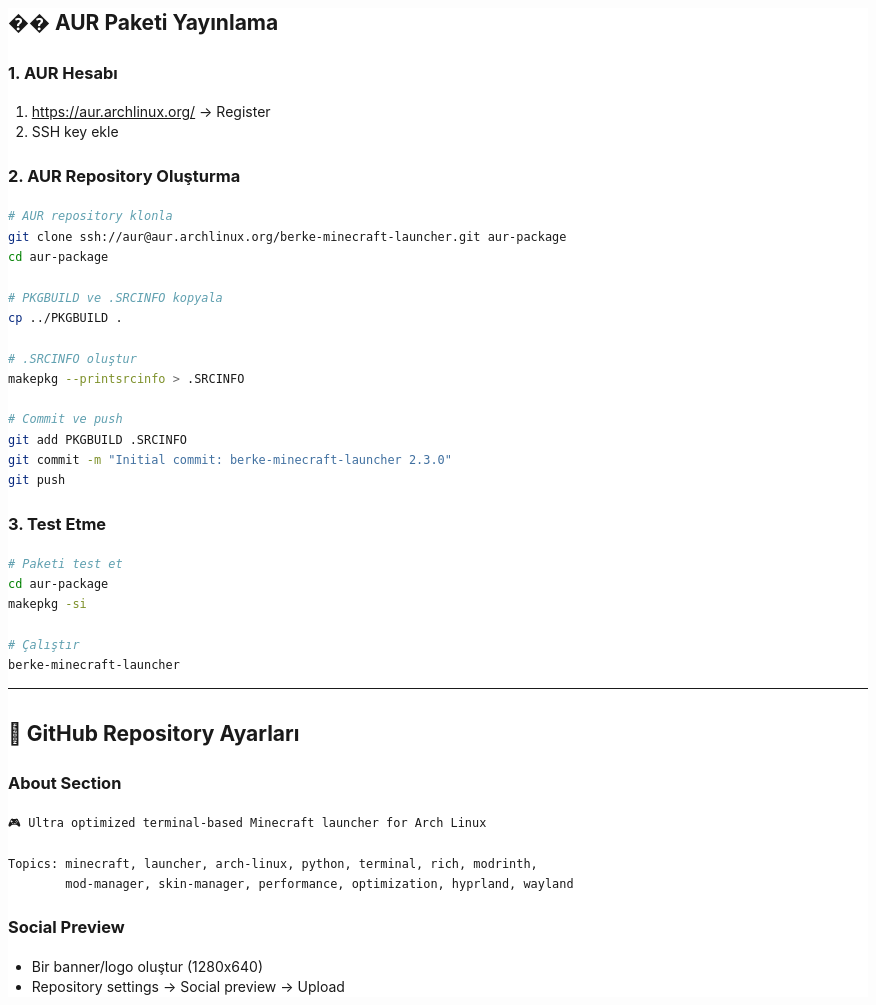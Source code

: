 
## �� AUR Paketi Yayınlama

### 1. AUR Hesabı

1. https://aur.archlinux.org/ → Register
2. SSH key ekle

### 2. AUR Repository Oluşturma

```bash
# AUR repository klonla
git clone ssh://aur@aur.archlinux.org/berke-minecraft-launcher.git aur-package
cd aur-package

# PKGBUILD ve .SRCINFO kopyala
cp ../PKGBUILD .

# .SRCINFO oluştur
makepkg --printsrcinfo > .SRCINFO

# Commit ve push
git add PKGBUILD .SRCINFO
git commit -m "Initial commit: berke-minecraft-launcher 2.3.0"
git push
```

### 3. Test Etme

```bash
# Paketi test et
cd aur-package
makepkg -si

# Çalıştır
berke-minecraft-launcher
```

---

## 🎨 GitHub Repository Ayarları

### About Section
```
🎮 Ultra optimized terminal-based Minecraft launcher for Arch Linux

Topics: minecraft, launcher, arch-linux, python, terminal, rich, modrinth, 
        mod-manager, skin-manager, performance, optimization, hyprland, wayland
```

### Social Preview
- Bir banner/logo oluştur (1280x640)
- Repository settings → Social preview → Upload
